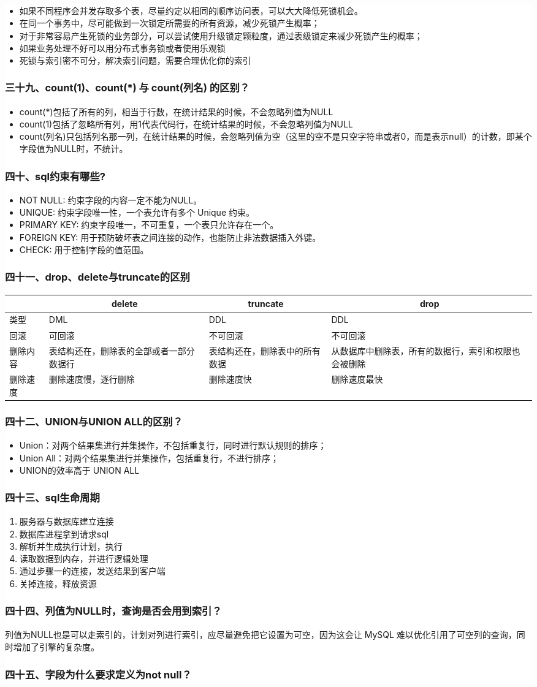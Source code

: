 - 如果不同程序会并发存取多个表，尽量约定以相同的顺序访问表，可以大大降低死锁机会。
- 在同一个事务中，尽可能做到一次锁定所需要的所有资源，减少死锁产生概率；
- 对于非常容易产生死锁的业务部分，可以尝试使用升级锁定颗粒度，通过表级锁定来减少死锁产生的概率；
- 如果业务处理不好可以用分布式事务锁或者使用乐观锁
- 死锁与索引密不可分，解决索引问题，需要合理优化你的索引

### 三十九、count(1)、count(*) 与 count(列名) 的区别？

- count(*)包括了所有的列，相当于行数，在统计结果的时候，不会忽略列值为NULL
- count(1)包括了忽略所有列，用1代表代码行，在统计结果的时候，不会忽略列值为NULL
- count(列名)只包括列名那一列，在统计结果的时候，会忽略列值为空（这里的空不是只空字符串或者0，而是表示null）的计数，即某个字段值为NULL时，不统计。

### 四十、sql约束有哪些?

- NOT NULL: 约束字段的内容一定不能为NULL。
- UNIQUE: 约束字段唯一性，一个表允许有多个 Unique 约束。
- PRIMARY KEY: 约束字段唯一，不可重复，一个表只允许存在一个。
- FOREIGN KEY: 用于预防破坏表之间连接的动作，也能防止非法数据插入外键。
- CHECK: 用于控制字段的值范围。

### 四十一、drop、delete与truncate的区别

|          | delete                                   | truncate                       | drop                                                 |
| -------- | ---------------------------------------- | ------------------------------ | ---------------------------------------------------- |
| 类型     | DML                                      | DDL                            | DDL                                                  |
| 回滚     | 可回滚                                   | 不可回滚                       | 不可回滚                                             |
| 删除内容 | 表结构还在，删除表的全部或者一部分数据行 | 表结构还在，删除表中的所有数据 | 从数据库中删除表，所有的数据行，索引和权限也会被删除 |
| 删除速度 | 删除速度慢，逐行删除                     | 删除速度快                     | 删除速度最快                                         |

### 四十二、UNION与UNION ALL的区别？

- Union：对两个结果集进行并集操作，不包括重复行，同时进行默认规则的排序；
- Union All：对两个结果集进行并集操作，包括重复行，不进行排序；
- UNION的效率高于 UNION ALL

### 四十三、sql生命周期

1. 服务器与数据库建立连接
2. 数据库进程拿到请求sql
3. 解析并生成执行计划，执行
4. 读取数据到内存，并进行逻辑处理
5. 通过步骤一的连接，发送结果到客户端
6. 关掉连接，释放资源

### 四十四、列值为NULL时，查询是否会用到索引？

​	列值为NULL也是可以走索引的，计划对列进行索引，应尽量避免把它设置为可空，因为这会让 MySQL 难以优化引用了可空列的查询，同时增加了引擎的复杂度。

### 四十五、字段为什么要求定义为not null？
